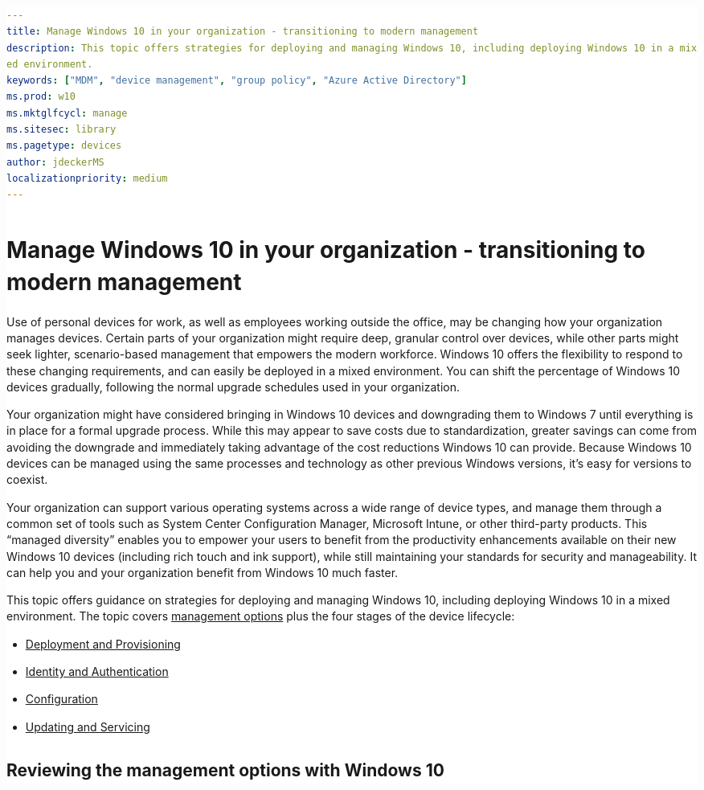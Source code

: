 ```yaml
---
title: Manage Windows 10 in your organization - transitioning to modern management
description: This topic offers strategies for deploying and managing Windows 10, including deploying Windows 10 in a mixed environment.
keywords: ["MDM", "device management", "group policy", "Azure Active Directory"]
ms.prod: w10
ms.mktglfcycl: manage
ms.sitesec: library
ms.pagetype: devices
author: jdeckerMS
localizationpriority: medium
---
```


# Manage Windows 10 in your organization - transitioning to modern management

Use of personal devices for work, as well as employees working outside the office, may be changing how your organization manages devices. Certain parts of your organization might require deep, granular control over devices, while other parts might seek lighter, scenario-based management that empowers the modern workforce. Windows 10 offers the flexibility to respond to these changing requirements, and can easily be deployed in a mixed environment. You can shift the percentage of Windows 10 devices gradually, following the normal upgrade schedules used in your organization.

Your organization might have considered bringing in Windows 10 devices and downgrading them to Windows 7 until everything is in place for a formal upgrade process. While this may appear to save costs due to standardization, greater savings can come from avoiding the downgrade and immediately taking advantage of the cost reductions Windows 10 can provide. Because Windows 10 devices can be managed using the same processes and technology as other previous Windows versions, it’s easy for versions to coexist.

Your organization can support various operating systems across a wide range of device types, and manage them through a common set of tools such as System Center Configuration Manager, Microsoft Intune, or other third-party products. This “managed diversity” enables you to empower your users to benefit from the productivity enhancements available on their new Windows 10 devices (including rich touch and ink support), while still maintaining your standards for security and manageability. It can help you and your organization benefit from Windows 10 much faster.

This topic offers guidance on strategies for deploying and managing Windows 10, including deploying Windows 10 in a mixed environment. The topic covers [management options](#reviewing-the-management-options-with-windows-10) plus the four stages of the device lifecycle:

-   [Deployment and Provisioning](#deployment-and-provisioning)

-   [Identity and Authentication](#identity-and-authentication)

-   [Configuration](#settings-and-configuration)

-   [Updating and Servicing](#updating-and-servicing)

## Reviewing the management options with Windows 10
